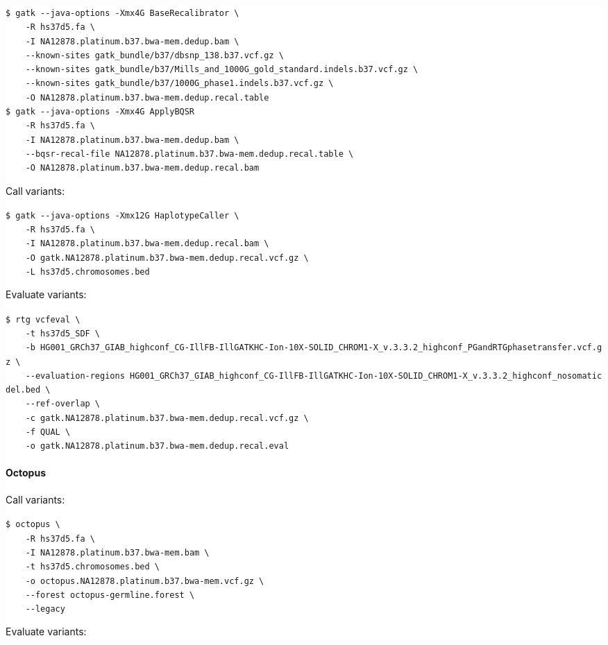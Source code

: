 ```shell
$ gatk --java-options -Xmx4G BaseRecalibrator \
    -R hs37d5.fa \
    -I NA12878.platinum.b37.bwa-mem.dedup.bam \
    --known-sites gatk_bundle/b37/dbsnp_138.b37.vcf.gz \
    --known-sites gatk_bundle/b37/Mills_and_1000G_gold_standard.indels.b37.vcf.gz \
    --known-sites gatk_bundle/b37/1000G_phase1.indels.b37.vcf.gz \
    -O NA12878.platinum.b37.bwa-mem.dedup.recal.table
$ gatk --java-options -Xmx4G ApplyBQSR
    -R hs37d5.fa \
    -I NA12878.platinum.b37.bwa-mem.dedup.bam \
    --bqsr-recal-file NA12878.platinum.b37.bwa-mem.dedup.recal.table \
    -O NA12878.platinum.b37.bwa-mem.dedup.recal.bam
```

Call variants:

```shell
$ gatk --java-options -Xmx12G HaplotypeCaller \
    -R hs37d5.fa \
    -I NA12878.platinum.b37.bwa-mem.dedup.recal.bam \
    -O gatk.NA12878.platinum.b37.bwa-mem.dedup.recal.vcf.gz \
    -L hs37d5.chromosomes.bed 
```

Evaluate variants:

```shell
$ rtg vcfeval \
    -t hs37d5_SDF \
    -b HG001_GRCh37_GIAB_highconf_CG-IllFB-IllGATKHC-Ion-10X-SOLID_CHROM1-X_v.3.3.2_highconf_PGandRTGphasetransfer.vcf.gz \
    --evaluation-regions HG001_GRCh37_GIAB_highconf_CG-IllFB-IllGATKHC-Ion-10X-SOLID_CHROM1-X_v.3.3.2_highconf_nosomaticdel.bed \
    --ref-overlap \
    -c gatk.NA12878.platinum.b37.bwa-mem.dedup.recal.vcf.gz \
    -f QUAL \
    -o gatk.NA12878.platinum.b37.bwa-mem.dedup.recal.eval
```

#### Octopus

Call variants:

```shell
$ octopus \
    -R hs37d5.fa \
    -I NA12878.platinum.b37.bwa-mem.bam \
    -t hs37d5.chromosomes.bed \
    -o octopus.NA12878.platinum.b37.bwa-mem.vcf.gz \
    --forest octopus-germline.forest \
    --legacy
```

Evaluate variants:
